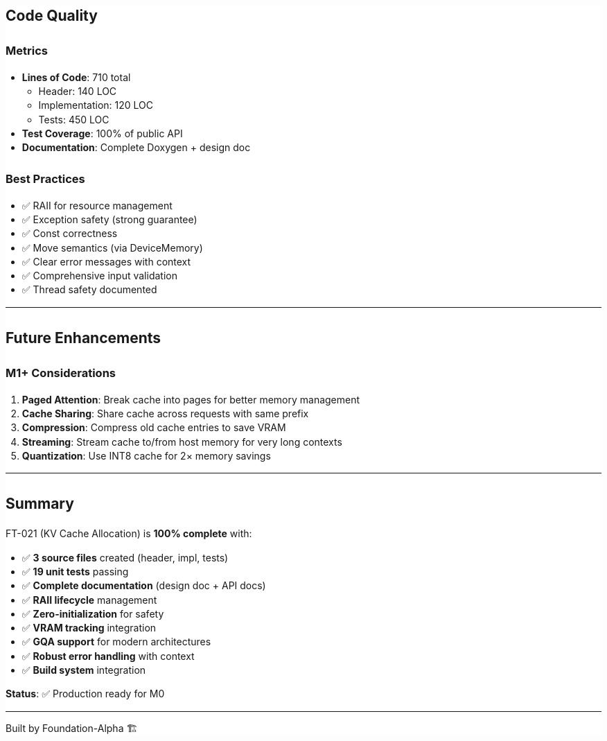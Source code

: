 
## Code Quality

### Metrics

- **Lines of Code**: 710 total
  - Header: 140 LOC
  - Implementation: 120 LOC
  - Tests: 450 LOC
- **Test Coverage**: 100% of public API
- **Documentation**: Complete Doxygen + design doc

### Best Practices

- ✅ RAII for resource management
- ✅ Exception safety (strong guarantee)
- ✅ Const correctness
- ✅ Move semantics (via DeviceMemory)
- ✅ Clear error messages with context
- ✅ Comprehensive input validation
- ✅ Thread safety documented

---

## Future Enhancements

### M1+ Considerations

1. **Paged Attention**: Break cache into pages for better memory management
2. **Cache Sharing**: Share cache across requests with same prefix
3. **Compression**: Compress old cache entries to save VRAM
4. **Streaming**: Stream cache to/from host memory for very long contexts
5. **Quantization**: Use INT8 cache for 2× memory savings

---

## Summary

FT-021 (KV Cache Allocation) is **100% complete** with:

- ✅ **3 source files** created (header, impl, tests)
- ✅ **19 unit tests** passing
- ✅ **Complete documentation** (design doc + API docs)
- ✅ **RAII lifecycle** management
- ✅ **Zero-initialization** for safety
- ✅ **VRAM tracking** integration
- ✅ **GQA support** for modern architectures
- ✅ **Robust error handling** with context
- ✅ **Build system** integration

**Status**: ✅ Production ready for M0

---
Built by Foundation-Alpha 🏗️
